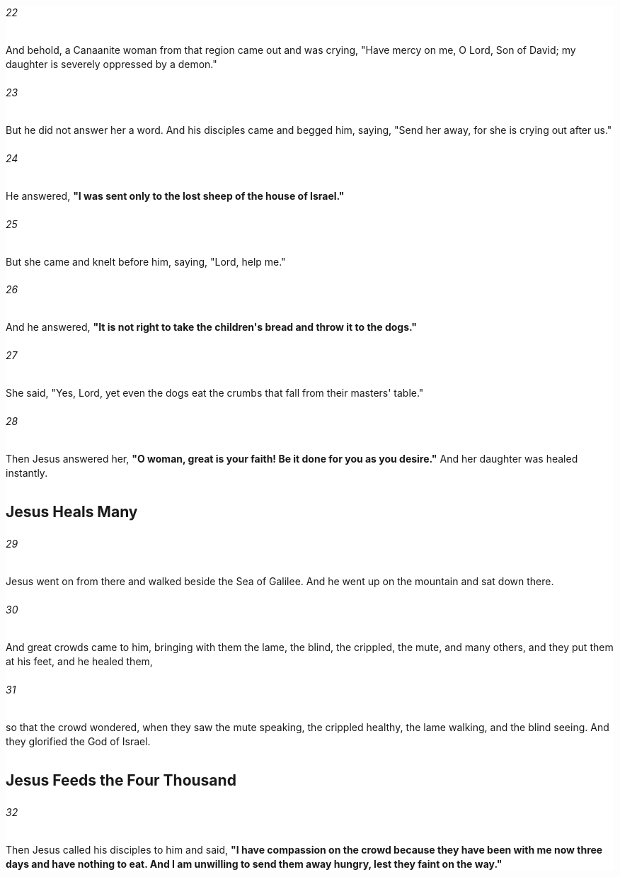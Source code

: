 
###### 22 
And behold, a Canaanite woman from that region came out and was crying, "Have mercy on me, O Lord, Son of David; my daughter is severely oppressed by a demon." 
 

###### 23 
But he did not answer her a word. And his disciples came and begged him, saying, "Send her away, for she is crying out after us." 
 

###### 24 
He answered, **"I was sent only to the lost sheep of the house of Israel."** 
 

###### 25 
But she came and knelt before him, saying, "Lord, help me." 
 

###### 26 
And he answered, **"It is not right to take the children's bread and throw it to the dogs."** 
 

###### 27 
She said, "Yes, Lord, yet even the dogs eat the crumbs that fall from their masters' table." 
 

###### 28 
Then Jesus answered her, **"O woman, great is your faith! Be it done for you as you desire."** And her daughter was healed instantly.
 
 ## Jesus Heals Many
 
 

###### 29 
Jesus went on from there and walked beside the Sea of Galilee. And he went up on the mountain and sat down there. 
 

###### 30 
And great crowds came to him, bringing with them the lame, the blind, the crippled, the mute, and many others, and they put them at his feet, and he healed them, 
 

###### 31 
so that the crowd wondered, when they saw the mute speaking, the crippled healthy, the lame walking, and the blind seeing. And they glorified the God of Israel.
 
 ## Jesus Feeds the Four Thousand
 
 

###### 32 
Then Jesus called his disciples to him and said, **"I have compassion on the crowd because they have been with me now three days and have nothing to eat. And I am unwilling to send them away hungry, lest they faint on the way."** 
 